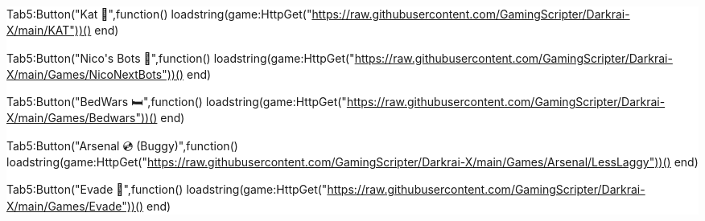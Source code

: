 Tab5:Button("Kat 🔪",function()
loadstring(game:HttpGet("https://raw.githubusercontent.com/GamingScripter/Darkrai-X/main/KAT"))()
end)

Tab5:Button("Nico's Bots 🤖",function()
loadstring(game:HttpGet("https://raw.githubusercontent.com/GamingScripter/Darkrai-X/main/Games/NicoNextBots"))()
end)

Tab5:Button("BedWars 🛏️",function()
loadstring(game:HttpGet("https://raw.githubusercontent.com/GamingScripter/Darkrai-X/main/Games/Bedwars"))()
end)

Tab5:Button("Arsenal 💿 (Buggy)",function()
loadstring(game:HttpGet("https://raw.githubusercontent.com/GamingScripter/Darkrai-X/main/Games/Arsenal/LessLaggy"))()
end)

Tab5:Button("Evade 🌇",function()
loadstring(game:HttpGet("https://raw.githubusercontent.com/GamingScripter/Darkrai-X/main/Games/Evade"))()
end)
